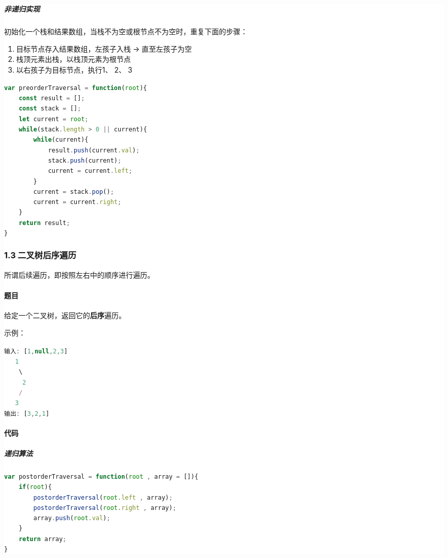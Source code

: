 ##### 非递归实现

初始化一个栈和结果数组，当栈不为空或根节点不为空时，重复下面的步骤：

1. 目标节点存入结果数组，左孩子入栈  → 直至左孩子为空
2. 栈顶元素出栈，以栈顶元素为根节点
3. 以右孩子为目标节点，执行1、 2、 3

```js
var preorderTraversal = function(root){
    const result = [];
    const stack = [];
    let current = root;
    while(stack.length > 0 || current){
        while(current){
            result.push(current.val);
            stack.push(current);
            current = current.left;
        }
        current = stack.pop();
        current = current.right;
    }
    return result;
}
```

### 1.3 二叉树后序遍历

所谓后续遍历，即按照左右中的顺序进行遍历。

#### 题目

给定一个二叉树，返回它的**后序**遍历。

示例：

```js
输入: [1,null,2,3]  
   1
    \
     2
    /
   3 
输出: [3,2,1]
```

#### 代码

##### 递归算法

```js
var postorderTraversal = function(root , array = []){
    if(root){
        postorderTraversal(root.left , array);
        postorderTraversal(root.right , array);
        array.push(root.val);
    }
    return array;
}
```
